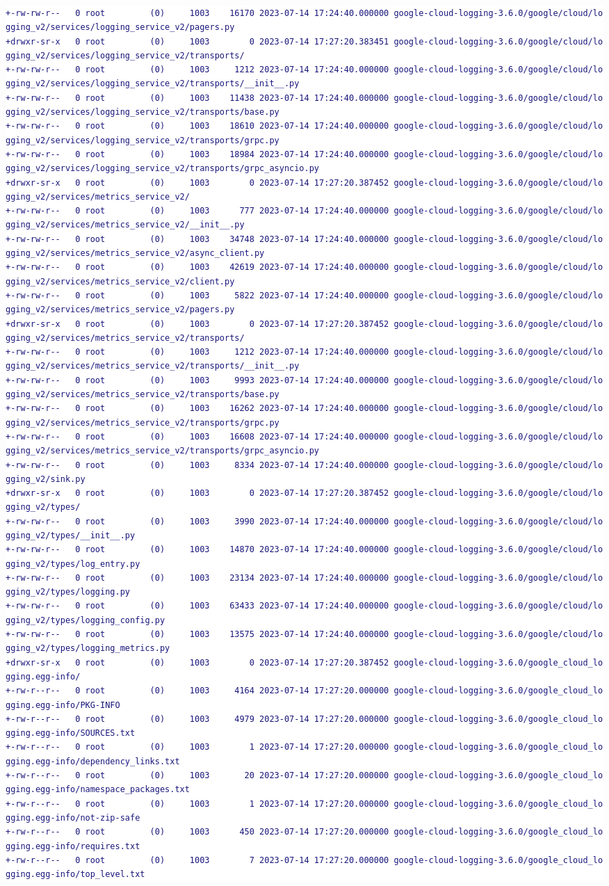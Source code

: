 ```diff
+-rw-rw-r--   0 root         (0)     1003    16170 2023-07-14 17:24:40.000000 google-cloud-logging-3.6.0/google/cloud/logging_v2/services/logging_service_v2/pagers.py
+drwxr-sr-x   0 root         (0)     1003        0 2023-07-14 17:27:20.383451 google-cloud-logging-3.6.0/google/cloud/logging_v2/services/logging_service_v2/transports/
+-rw-rw-r--   0 root         (0)     1003     1212 2023-07-14 17:24:40.000000 google-cloud-logging-3.6.0/google/cloud/logging_v2/services/logging_service_v2/transports/__init__.py
+-rw-rw-r--   0 root         (0)     1003    11438 2023-07-14 17:24:40.000000 google-cloud-logging-3.6.0/google/cloud/logging_v2/services/logging_service_v2/transports/base.py
+-rw-rw-r--   0 root         (0)     1003    18610 2023-07-14 17:24:40.000000 google-cloud-logging-3.6.0/google/cloud/logging_v2/services/logging_service_v2/transports/grpc.py
+-rw-rw-r--   0 root         (0)     1003    18984 2023-07-14 17:24:40.000000 google-cloud-logging-3.6.0/google/cloud/logging_v2/services/logging_service_v2/transports/grpc_asyncio.py
+drwxr-sr-x   0 root         (0)     1003        0 2023-07-14 17:27:20.387452 google-cloud-logging-3.6.0/google/cloud/logging_v2/services/metrics_service_v2/
+-rw-rw-r--   0 root         (0)     1003      777 2023-07-14 17:24:40.000000 google-cloud-logging-3.6.0/google/cloud/logging_v2/services/metrics_service_v2/__init__.py
+-rw-rw-r--   0 root         (0)     1003    34748 2023-07-14 17:24:40.000000 google-cloud-logging-3.6.0/google/cloud/logging_v2/services/metrics_service_v2/async_client.py
+-rw-rw-r--   0 root         (0)     1003    42619 2023-07-14 17:24:40.000000 google-cloud-logging-3.6.0/google/cloud/logging_v2/services/metrics_service_v2/client.py
+-rw-rw-r--   0 root         (0)     1003     5822 2023-07-14 17:24:40.000000 google-cloud-logging-3.6.0/google/cloud/logging_v2/services/metrics_service_v2/pagers.py
+drwxr-sr-x   0 root         (0)     1003        0 2023-07-14 17:27:20.387452 google-cloud-logging-3.6.0/google/cloud/logging_v2/services/metrics_service_v2/transports/
+-rw-rw-r--   0 root         (0)     1003     1212 2023-07-14 17:24:40.000000 google-cloud-logging-3.6.0/google/cloud/logging_v2/services/metrics_service_v2/transports/__init__.py
+-rw-rw-r--   0 root         (0)     1003     9993 2023-07-14 17:24:40.000000 google-cloud-logging-3.6.0/google/cloud/logging_v2/services/metrics_service_v2/transports/base.py
+-rw-rw-r--   0 root         (0)     1003    16262 2023-07-14 17:24:40.000000 google-cloud-logging-3.6.0/google/cloud/logging_v2/services/metrics_service_v2/transports/grpc.py
+-rw-rw-r--   0 root         (0)     1003    16608 2023-07-14 17:24:40.000000 google-cloud-logging-3.6.0/google/cloud/logging_v2/services/metrics_service_v2/transports/grpc_asyncio.py
+-rw-rw-r--   0 root         (0)     1003     8334 2023-07-14 17:24:40.000000 google-cloud-logging-3.6.0/google/cloud/logging_v2/sink.py
+drwxr-sr-x   0 root         (0)     1003        0 2023-07-14 17:27:20.387452 google-cloud-logging-3.6.0/google/cloud/logging_v2/types/
+-rw-rw-r--   0 root         (0)     1003     3990 2023-07-14 17:24:40.000000 google-cloud-logging-3.6.0/google/cloud/logging_v2/types/__init__.py
+-rw-rw-r--   0 root         (0)     1003    14870 2023-07-14 17:24:40.000000 google-cloud-logging-3.6.0/google/cloud/logging_v2/types/log_entry.py
+-rw-rw-r--   0 root         (0)     1003    23134 2023-07-14 17:24:40.000000 google-cloud-logging-3.6.0/google/cloud/logging_v2/types/logging.py
+-rw-rw-r--   0 root         (0)     1003    63433 2023-07-14 17:24:40.000000 google-cloud-logging-3.6.0/google/cloud/logging_v2/types/logging_config.py
+-rw-rw-r--   0 root         (0)     1003    13575 2023-07-14 17:24:40.000000 google-cloud-logging-3.6.0/google/cloud/logging_v2/types/logging_metrics.py
+drwxr-sr-x   0 root         (0)     1003        0 2023-07-14 17:27:20.387452 google-cloud-logging-3.6.0/google_cloud_logging.egg-info/
+-rw-r--r--   0 root         (0)     1003     4164 2023-07-14 17:27:20.000000 google-cloud-logging-3.6.0/google_cloud_logging.egg-info/PKG-INFO
+-rw-r--r--   0 root         (0)     1003     4979 2023-07-14 17:27:20.000000 google-cloud-logging-3.6.0/google_cloud_logging.egg-info/SOURCES.txt
+-rw-r--r--   0 root         (0)     1003        1 2023-07-14 17:27:20.000000 google-cloud-logging-3.6.0/google_cloud_logging.egg-info/dependency_links.txt
+-rw-r--r--   0 root         (0)     1003       20 2023-07-14 17:27:20.000000 google-cloud-logging-3.6.0/google_cloud_logging.egg-info/namespace_packages.txt
+-rw-r--r--   0 root         (0)     1003        1 2023-07-14 17:27:20.000000 google-cloud-logging-3.6.0/google_cloud_logging.egg-info/not-zip-safe
+-rw-r--r--   0 root         (0)     1003      450 2023-07-14 17:27:20.000000 google-cloud-logging-3.6.0/google_cloud_logging.egg-info/requires.txt
+-rw-r--r--   0 root         (0)     1003        7 2023-07-14 17:27:20.000000 google-cloud-logging-3.6.0/google_cloud_logging.egg-info/top_level.txt
```